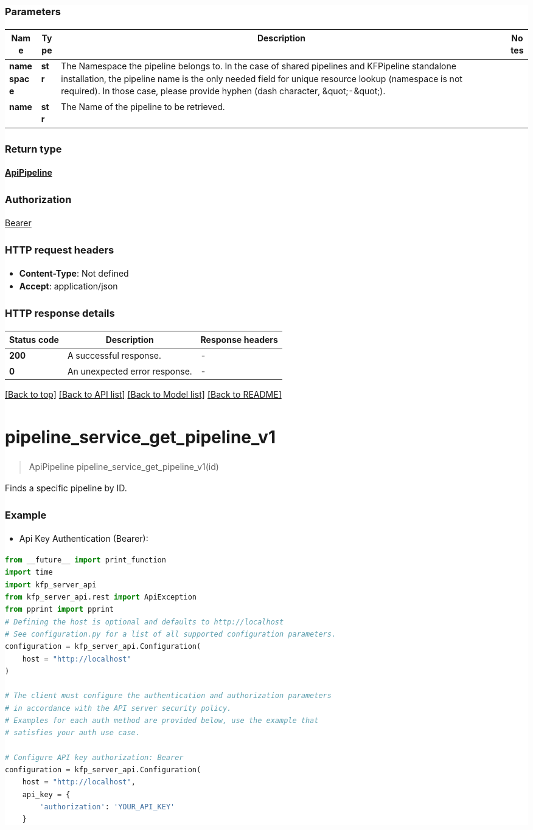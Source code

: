### Parameters

| Name          | Type    | Description                                                                                                                                                                                                                                                                               | Notes |
| ------------- | ------- | ----------------------------------------------------------------------------------------------------------------------------------------------------------------------------------------------------------------------------------------------------------------------------------------- | ----- |
| **namespace** | **str** | The Namespace the pipeline belongs to. In the case of shared pipelines and KFPipeline standalone installation, the pipeline name is the only needed field for unique resource lookup (namespace is not required). In those case, please provide hyphen (dash character, \&quot;-\&quot;). |
| **name**      | **str** | The Name of the pipeline to be retrieved.                                                                                                                                                                                                                                                 |

### Return type

[**ApiPipeline**](ApiPipeline.md)

### Authorization

[Bearer](../README.md#Bearer)

### HTTP request headers

- **Content-Type**: Not defined
- **Accept**: application/json

### HTTP response details

| Status code | Description                   | Response headers |
| ----------- | ----------------------------- | ---------------- |
| **200**     | A successful response.        | -                |
| **0**       | An unexpected error response. | -                |

[[Back to top]](#) [[Back to API list]](../README.md#documentation-for-api-endpoints) [[Back to Model list]](../README.md#documentation-for-models) [[Back to README]](../README.md)

# **pipeline_service_get_pipeline_v1**

> ApiPipeline pipeline_service_get_pipeline_v1(id)

Finds a specific pipeline by ID.

### Example

- Api Key Authentication (Bearer):

```python
from __future__ import print_function
import time
import kfp_server_api
from kfp_server_api.rest import ApiException
from pprint import pprint
# Defining the host is optional and defaults to http://localhost
# See configuration.py for a list of all supported configuration parameters.
configuration = kfp_server_api.Configuration(
    host = "http://localhost"
)

# The client must configure the authentication and authorization parameters
# in accordance with the API server security policy.
# Examples for each auth method are provided below, use the example that
# satisfies your auth use case.

# Configure API key authorization: Bearer
configuration = kfp_server_api.Configuration(
    host = "http://localhost",
    api_key = {
        'authorization': 'YOUR_API_KEY'
    }
```